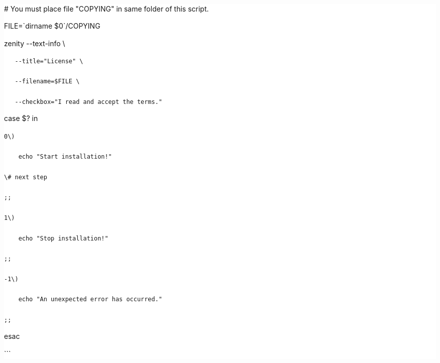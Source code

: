 \# You must place file "COPYING" in same folder of this script.

FILE=\`dirname $0\`/COPYING

zenity --text-info \

```text
   --title="License" \

   --filename=$FILE \

   --checkbox="I read and accept the terms."
```

case $? in

```text
0\)

    echo "Start installation!"

\# next step

;;

1\)

    echo "Stop installation!"

;;

-1\)

    echo "An unexpected error has occurred."

;;
```

esac

\`\`\`

